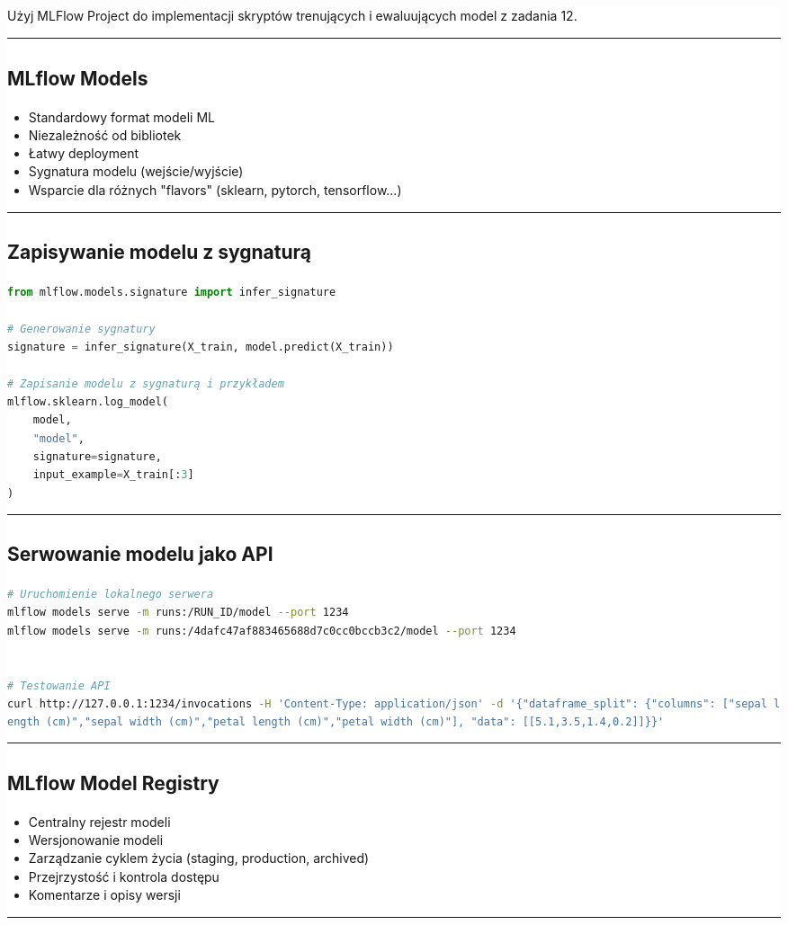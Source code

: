Użyj MLFlow Project do implementacji skryptów trenujących i ewaluujących model z zadania 12.

---

## MLflow Models

- Standardowy format modeli ML
- Niezależność od bibliotek
- Łatwy deployment
- Sygnatura modelu (wejście/wyjście)
- Wsparcie dla różnych "flavors" (sklearn, pytorch, tensorflow...)

---

## Zapisywanie modelu z sygnaturą

```python
from mlflow.models.signature import infer_signature

# Generowanie sygnatury
signature = infer_signature(X_train, model.predict(X_train))

# Zapisanie modelu z sygnaturą i przykładem
mlflow.sklearn.log_model(
    model,
    "model",
    signature=signature,
    input_example=X_train[:3]
)
```

---

## Serwowanie modelu jako API

```bash
# Uruchomienie lokalnego serwera
mlflow models serve -m runs:/RUN_ID/model --port 1234
mlflow models serve -m runs:/4dafc47af883465688d7c0cc0bccb3c2/model --port 1234


# Testowanie API
curl http://127.0.0.1:1234/invocations -H 'Content-Type: application/json' -d '{"dataframe_split": {"columns": ["sepal length (cm)","sepal width (cm)","petal length (cm)","petal width (cm)"], "data": [[5.1,3.5,1.4,0.2]]}}'
```

---

## MLflow Model Registry

- Centralny rejestr modeli
- Wersjonowanie modeli
- Zarządzanie cyklem życia (staging, production, archived)
- Przejrzystość i kontrola dostępu
- Komentarze i opisy wersji

---